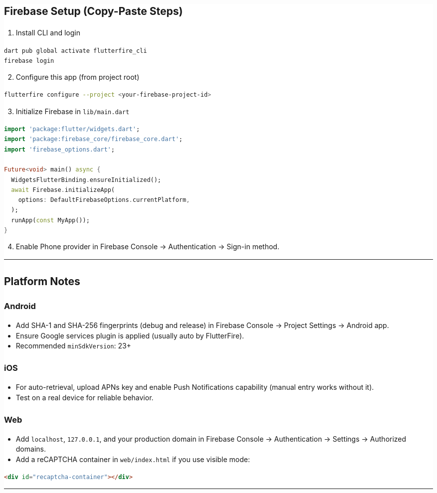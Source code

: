 
## Firebase Setup (Copy-Paste Steps)
1) Install CLI and login
```bash
dart pub global activate flutterfire_cli
firebase login
```

2) Configure this app (from project root)
```bash
flutterfire configure --project <your-firebase-project-id>
```

3) Initialize Firebase in `lib/main.dart`
```dart
import 'package:flutter/widgets.dart';
import 'package:firebase_core/firebase_core.dart';
import 'firebase_options.dart';

Future<void> main() async {
  WidgetsFlutterBinding.ensureInitialized();
  await Firebase.initializeApp(
    options: DefaultFirebaseOptions.currentPlatform,
  );
  runApp(const MyApp());
}
```

4) Enable Phone provider in Firebase Console → Authentication → Sign-in method.

---

## Platform Notes
### Android
- Add SHA-1 and SHA-256 fingerprints (debug and release) in Firebase Console → Project Settings → Android app.
- Ensure Google services plugin is applied (usually auto by FlutterFire).
- Recommended `minSdkVersion`: 23+

### iOS
- For auto-retrieval, upload APNs key and enable Push Notifications capability (manual entry works without it).
- Test on a real device for reliable behavior.

### Web
- Add `localhost`, `127.0.0.1`, and your production domain in Firebase Console → Authentication → Settings → Authorized domains.
- Add a reCAPTCHA container in `web/index.html` if you use visible mode:
```html
<div id="recaptcha-container"></div>
```

---